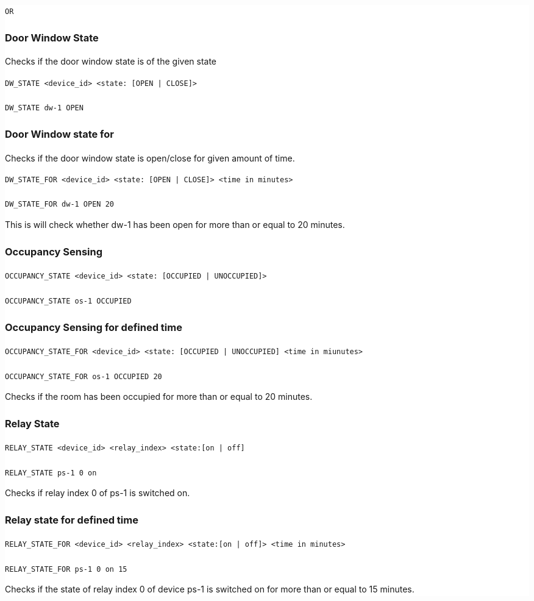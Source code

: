 ```
OR
```

### Door Window State
Checks if the door window state is of the given state

```
DW_STATE <device_id> <state: [OPEN | CLOSE]>

DW_STATE dw-1 OPEN
```


### Door Window state for
Checks if the door window state is open/close for given amount of time.

```
DW_STATE_FOR <device_id> <state: [OPEN | CLOSE]> <time in minutes>

DW_STATE_FOR dw-1 OPEN 20
```
This is will check whether dw-1 has been open for more than or equal to 20 minutes.


###  Occupancy Sensing
```
OCCUPANCY_STATE <device_id> <state: [OCCUPIED | UNOCCUPIED]>

OCCUPANCY_STATE os-1 OCCUPIED
```

### Occupancy Sensing for defined time

```
OCCUPANCY_STATE_FOR <device_id> <state: [OCCUPIED | UNOCCUPIED] <time in miunutes>

OCCUPANCY_STATE_FOR os-1 OCCUPIED 20
```
Checks if the room has been occupied for more than or equal to 20 minutes.


### Relay State

```
RELAY_STATE <device_id> <relay_index> <state:[on | off]

RELAY_STATE ps-1 0 on
```
Checks if relay index 0 of ps-1 is switched on.

### Relay state for defined time

```
RELAY_STATE_FOR <device_id> <relay_index> <state:[on | off]> <time in minutes>

RELAY_STATE_FOR ps-1 0 on 15
```
Checks if the state of relay index 0 of device ps-1 is switched on for more than or equal to 15 minutes.
